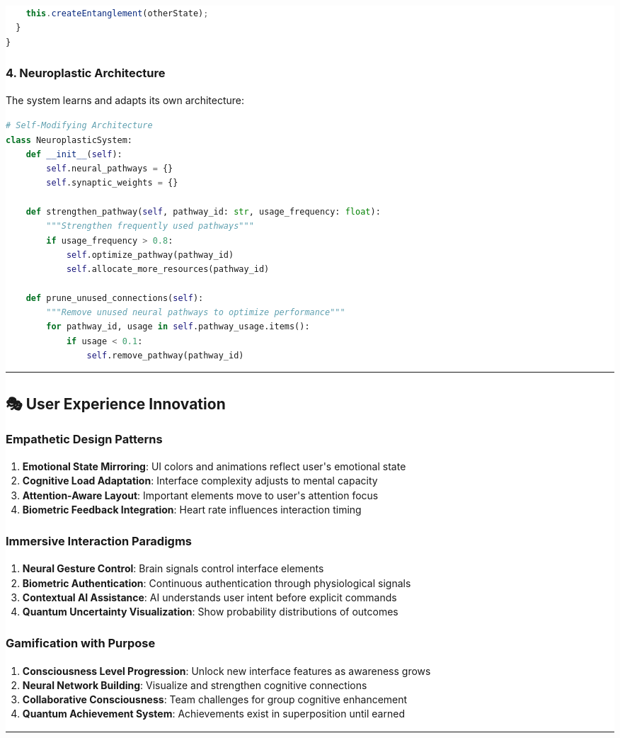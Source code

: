 ```typescript
    this.createEntanglement(otherState);
  }
}
```

### **4. Neuroplastic Architecture**
The system learns and adapts its own architecture:
```python
# Self-Modifying Architecture
class NeuroplasticSystem:
    def __init__(self):
        self.neural_pathways = {}
        self.synaptic_weights = {}
        
    def strengthen_pathway(self, pathway_id: str, usage_frequency: float):
        """Strengthen frequently used pathways"""
        if usage_frequency > 0.8:
            self.optimize_pathway(pathway_id)
            self.allocate_more_resources(pathway_id)
    
    def prune_unused_connections(self):
        """Remove unused neural pathways to optimize performance"""
        for pathway_id, usage in self.pathway_usage.items():
            if usage < 0.1:
                self.remove_pathway(pathway_id)
```

---

## 🎭 **User Experience Innovation**

### **Empathetic Design Patterns**
1. **Emotional State Mirroring**: UI colors and animations reflect user's emotional state
2. **Cognitive Load Adaptation**: Interface complexity adjusts to mental capacity
3. **Attention-Aware Layout**: Important elements move to user's attention focus
4. **Biometric Feedback Integration**: Heart rate influences interaction timing

### **Immersive Interaction Paradigms**
1. **Neural Gesture Control**: Brain signals control interface elements
2. **Biometric Authentication**: Continuous authentication through physiological signals
3. **Contextual AI Assistance**: AI understands user intent before explicit commands
4. **Quantum Uncertainty Visualization**: Show probability distributions of outcomes

### **Gamification with Purpose**
1. **Consciousness Level Progression**: Unlock new interface features as awareness grows
2. **Neural Network Building**: Visualize and strengthen cognitive connections
3. **Collaborative Consciousness**: Team challenges for group cognitive enhancement
4. **Quantum Achievement System**: Achievements exist in superposition until earned

---
